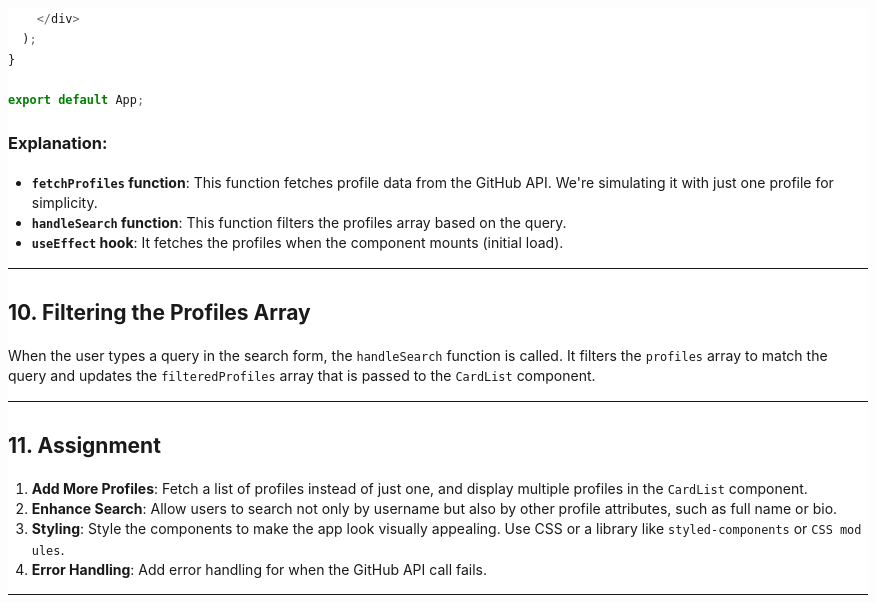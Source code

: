 ```jsx
    </div>
  );
}

export default App;
```

### **Explanation:**
- **`fetchProfiles` function**: This function fetches profile data from the GitHub API. We're simulating it with just one profile for simplicity.
- **`handleSearch` function**: This function filters the profiles array based on the query.
- **`useEffect` hook**: It fetches the profiles when the component mounts (initial load).

---

## **10. Filtering the Profiles Array**

When the user types a query in the search form, the `handleSearch` function is called. It filters the `profiles` array to match the query and updates the `filteredProfiles` array that is passed to the `CardList` component.

---

## **11. Assignment**

1. **Add More Profiles**: Fetch a list of profiles instead of just one, and display multiple profiles in the `CardList` component.
2. **Enhance Search**: Allow users to search not only by username but also by other profile attributes, such as full name or bio.
3. **Styling**: Style the components to make the app look visually appealing. Use CSS or a library like `styled-components` or `CSS modules`.
4. **Error Handling**: Add error handling for when the GitHub API call fails.

---

